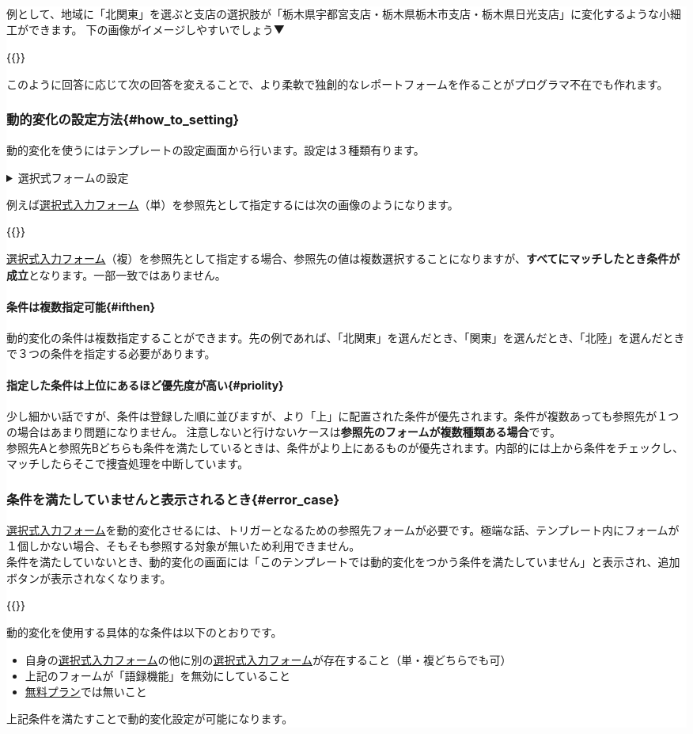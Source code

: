 例として、地域に「北関東」を選ぶと支店の選択肢が「栃木県宇都宮支店・栃木県栃木市支店・栃木県日光支店」に変化するような小細工ができます。
下の画像がイメージしやすいでしょう▼


{{<icatch filename="dinamic-selection" msg="他の入力結果に応じて選択肢のリストを動的に変化できます" alice="ok">}}

このように回答に応じて次の回答を変えることで、より柔軟で独創的なレポートフォームを作ることがプログラマ不在でも作れます。

### 動的変化の設定方法{#how_to_setting}

動的変化を使うにはテンプレートの設定画面から行います。設定は３種類有ります。

<details ><summary>選択式フォームの設定</summary></details>

例えば[選択式入力フォーム](/docs/manual/initial-setting/template/selects/#plain)（単）を参照先として指定するには次の画像のようになります。


{{<iTablet filename="dinamic-selection-setting" msg="動的変化の設定画面" alice="ok">}}



[選択式入力フォーム](/docs/manual/initial-setting/template/selects/#multiple)（複）を参照先として指定する場合、参照先の値は複数選択することになりますが、**すべてにマッチしたとき条件が成立**となります。一部一致ではありません。


#### 条件は複数指定可能{#ifthen}

動的変化の条件は複数指定することができます。先の例であれば、「北関東」を選んだとき、「関東」を選んだとき、「北陸」を選んだときで３つの条件を指定する必要があります。

#### 指定した条件は上位にあるほど優先度が高い{#priolity}

少し細かい話ですが、条件は登録した順に並びますが、より「上」に配置された条件が優先されます。条件が複数あっても参照先が１つの場合はあまり問題になりません。
注意しないと行けないケースは**参照先のフォームが複数種類ある場合**です。  
参照先Aと参照先Bどちらも条件を満たしているときは、条件がより上にあるものが優先されます。内部的には上から条件をチェックし、マッチしたらそこで捜査処理を中断しています。

### 条件を満たしていませんと表示されるとき{#error_case}

[選択式入力フォーム](/docs/manual/initial-setting/template/selects/#plain)を動的変化させるには、トリガーとなるための参照先フォームが必要です。極端な話、テンプレート内にフォームが１個しかない場合、そもそも参照する対象が無いため利用できません。  
条件を満たしていないとき、動的変化の画面には「このテンプレートでは動的変化をつかう条件を満たしていません」と表示され、追加ボタンが表示されなくなります。

{{<icatch filename="disable-dinamic" msg="動的変化が利用できないケースもあります" >}}


動的変化を使用する具体的な条件は以下のとおりです。

- 自身の[選択式入力フォーム](/docs/manual/initial-setting/template/selects/#plain)の他に別の[選択式入力フォーム](/docs/manual/initial-setting/template/selects/#plain)が存在すること（単・複どちらでも可）
- 上記のフォームが「語録機能」を無効にしていること
- [無料プラン](/docs/price/free/)では無いこと

上記条件を満たすことで動的変化設定が可能になります。


